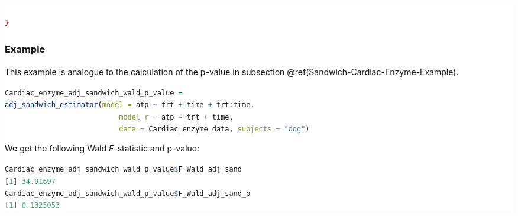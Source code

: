 ```r

}
```

### Example

This example is analogue to the calculation of the p-value in subsection \@ref(Sandwich-Cardiac-Enzyme-Example). 


```r
Cardiac_enzyme_adj_sandwich_wald_p_value = 
adj_sandwich_estimator(model = atp ~ trt + time + trt:time,
                           model_r = atp ~ trt + time, 
                           data = Cardiac_enzyme_data, subjects = "dog")
```

We get the following Wald $F$-statistic and p-value:


```r
Cardiac_enzyme_adj_sandwich_wald_p_value$F_Wald_adj_sand
[1] 34.91697
Cardiac_enzyme_adj_sandwich_wald_p_value$F_Wald_adj_sand_p
[1] 0.1325053
```


